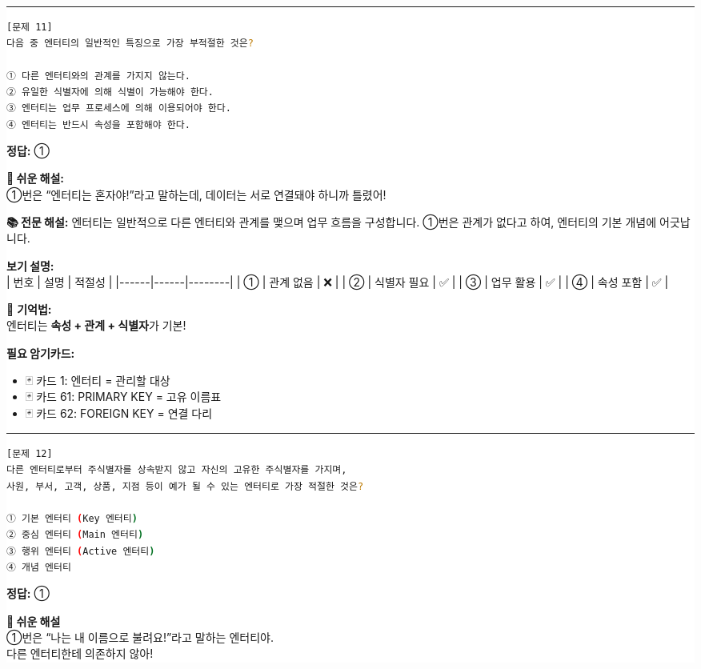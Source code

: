 

---

```bash
[문제 11]  
다음 중 엔터티의 일반적인 특징으로 가장 부적절한 것은?

① 다른 엔터티와의 관계를 가지지 않는다.  
② 유일한 식별자에 의해 식별이 가능해야 한다.  
③ 엔터티는 업무 프로세스에 의해 이용되어야 한다.  
④ 엔터티는 반드시 속성을 포함해야 한다.
```

**정답:** ①

**🧸 쉬운 해설:**  
①번은 “엔터티는 혼자야!”라고 말하는데, 데이터는 서로 연결돼야 하니까 틀렸어!

**📚 전문 해설:**
엔터티는 일반적으로 다른 엔터티와 관계를 맺으며 업무 흐름을 구성합니다. ①번은 관계가 없다고 하여, 엔터티의 기본 개념에 어긋납니다.

**보기 설명:**  
| 번호 | 설명 | 적절성 |
|------|------|--------|
| ① | 관계 없음 | ❌ |
| ② | 식별자 필요 | ✅ |
| ③ | 업무 활용 | ✅ |
| ④ | 속성 포함 | ✅ |
 

🧠 **기억법:**  
엔터티는 **속성 + 관계 + 식별자**가 기본!


**필요 암기카드:**  
- 🃏 카드 1: 엔터티 = 관리할 대상  
- 🃏 카드 61: PRIMARY KEY = 고유 이름표  
- 🃏 카드 62: FOREIGN KEY = 연결 다리

---

```bash
[문제 12]  
다른 엔터티로부터 주식별자를 상속받지 않고 자신의 고유한 주식별자를 가지며,  
사원, 부서, 고객, 상품, 지점 등이 예가 될 수 있는 엔터티로 가장 적절한 것은?

① 기본 엔터티 (Key 엔터티)  
② 중심 엔터티 (Main 엔터티)  
③ 행위 엔터티 (Active 엔터티)  
④ 개념 엔터티
```

**정답:** ①

**🧸 쉬운 해설**  
①번은 “나는 내 이름으로 불려요!”라고 말하는 엔터티야.  
다른 엔터티한테 의존하지 않아!
